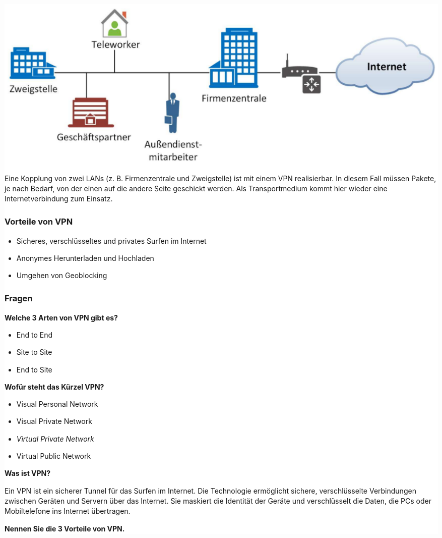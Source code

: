 ![Bild2.png](./_static/NWPD/15/Bild2.png)

Eine Kopplung von zwei LANs (z. B. Firmenzentrale und Zweigstelle) ist mit einem VPN realisierbar. In diesem Fall müssen Pakete, je nach Bedarf, von der einen auf die andere Seite geschickt werden. Als Transportmedium kommt hier wieder eine Internetverbindung zum Einsatz.

### Vorteile von VPN

- Sicheres, verschlüsseltes und privates Surfen im Internet

- Anonymes Herunterladen und Hochladen

- Umgehen von Geoblocking

### Fragen

**Welche 3 Arten von VPN gibt es?**

- End to End

- Site to Site

- End to Site

**Wofür steht das Kürzel VPN?**

- Visual Personal Network

- Visual Private Network

- *Virtual Private Network*

- Virtual Public Network

**Was ist VPN?**

Ein VPN ist ein sicherer Tunnel für das Surfen im Internet. Die Technologie ermöglicht sichere, verschlüsselte Verbindungen zwischen Geräten und Servern über das Internet. Sie maskiert die Identität der Geräte und verschlüsselt die Daten, die PCs oder Mobiltelefone ins Internet übertragen.

**Nennen Sie die 3 Vorteile von VPN.**
